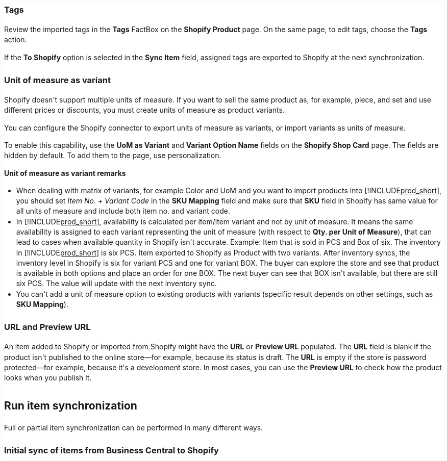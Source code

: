 ### Tags

Review the imported tags in the **Tags** FactBox on the **Shopify Product** page. On the same page, to edit tags, choose the **Tags** action.

If the **To Shopify** option is selected in the **Sync Item** field, assigned tags are exported to Shopify at the next synchronization.

### Unit of measure as variant

Shopify doesn't support multiple units of measure. If you want to sell the same product as, for example, piece, and set and use different prices or discounts, you must create units of measure as product variants.

You can configure the Shopify connector to export units of measure as variants, or import variants as units of measure.

To enable this capability, use the **UoM as Variant** and **Variant Option Name** fields on the **Shopify Shop Card** page. The fields are hidden by default. To add them to the page, use personalization.

**Unit of measure as variant remarks**

* When dealing with matrix of variants, for example Color and UoM and you want to import products into [!INCLUDE[prod_short](../includes/prod_short.md)], you should set *Item No. + Variant Code* in the **SKU Mapping** field and make sure that **SKU** field in Shopify has same value for all units of measure and include both item no. and variant code.
* In [!INCLUDE[prod_short](../includes/prod_short.md)], availability is calculated per item/item variant and not by unit of measure. It means the same availability is assigned to each variant representing the unit of measure (with respect to **Qty. per Unit of Measure**), that can lead to cases when available quantity in Shopify isn't accurate. Example: Item that is sold in PCS and Box of six. The inventory in [!INCLUDE[prod_short](../includes/prod_short.md)] is six PCS. Item exported to Shopify as Product with two variants. After inventory syncs, the inventory level in Shopify is six for variant PCS and one for variant BOX. The buyer can explore the store and see that product is available in both options and place an order for one BOX. The next buyer can see that BOX isn't available, but there are still six PCS. The value will update with the next inventory sync.
* You can't add a unit of measure option to existing products with variants (specific result depends on other settings, such as **SKU Mapping**).

### URL and Preview URL

An item added to Shopify or imported from Shopify might have the **URL** or **Preview URL** populated. The **URL** field is blank if the product isn't published to the online store—for example, because its status is draft. The **URL** is empty if the store is password protected—for example, because it's a development store. In most cases, you can use the **Preview URL** to check how the product looks when you publish it.

## Run item synchronization

Full or partial item synchronization can be performed in many different ways.

### Initial sync of items from Business Central to Shopify
